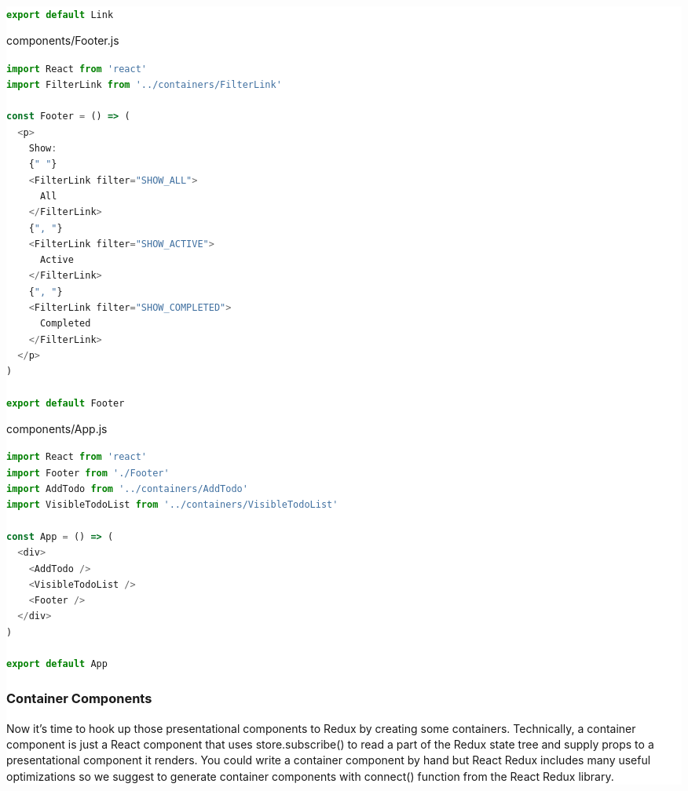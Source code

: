 ```JavaScript
export default Link
```

components/Footer.js

```JavaScript
import React from 'react'
import FilterLink from '../containers/FilterLink'

const Footer = () => (
  <p>
    Show:
    {" "}
    <FilterLink filter="SHOW_ALL">
      All
    </FilterLink>
    {", "}
    <FilterLink filter="SHOW_ACTIVE">
      Active
    </FilterLink>
    {", "}
    <FilterLink filter="SHOW_COMPLETED">
      Completed
    </FilterLink>
  </p>
)

export default Footer
```

components/App.js

```JavaScript
import React from 'react'
import Footer from './Footer'
import AddTodo from '../containers/AddTodo'
import VisibleTodoList from '../containers/VisibleTodoList'

const App = () => (
  <div>
    <AddTodo />
    <VisibleTodoList />
    <Footer />
  </div>
)

export default App
```

### Container Components

Now it’s time to hook up those presentational components to Redux by creating some containers. Technically, a container component is just a React component that uses store.subscribe() to read a part of the Redux state tree and supply props to a presentational component it renders. You could write a container component by hand but React Redux includes many useful optimizations so we suggest to generate container components with connect() function from the React Redux library.
